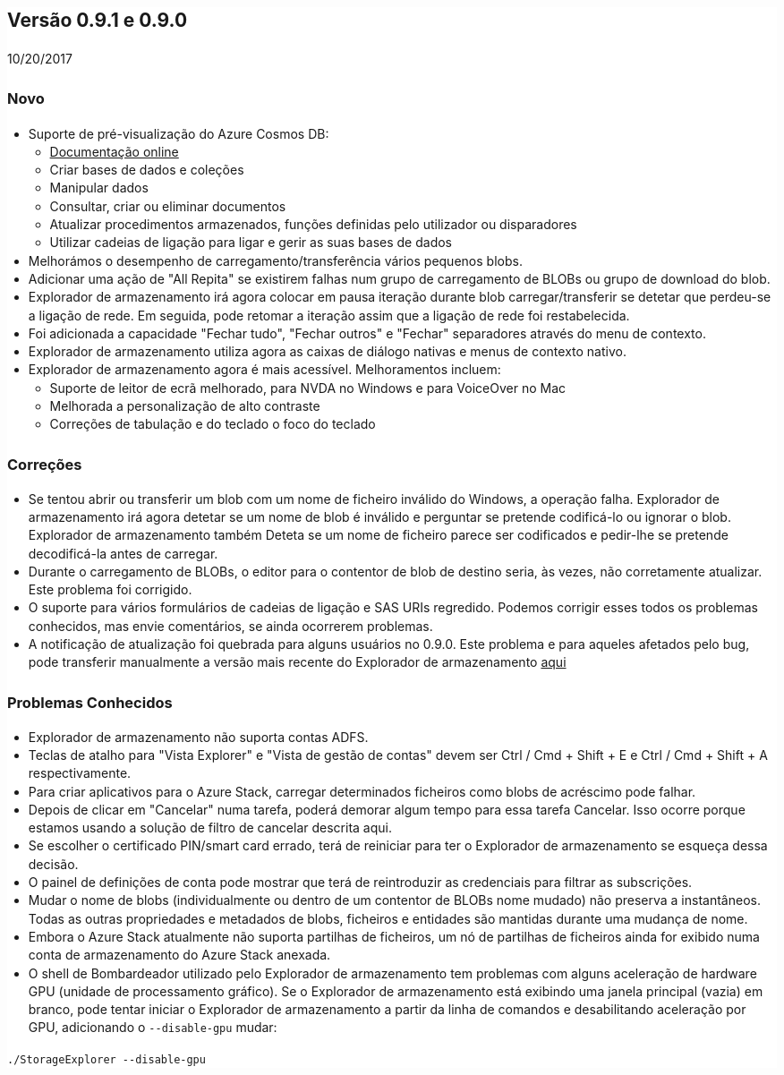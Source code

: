 ## <a name="version-091-and-090"></a>Versão 0.9.1 e 0.9.0
10/20/2017
### <a name="new"></a>Novo
* Suporte de pré-visualização do Azure Cosmos DB:
    * [Documentação online](./cosmos-db/storage-explorer.md)
    * Criar bases de dados e coleções
    * Manipular dados
    * Consultar, criar ou eliminar documentos
    * Atualizar procedimentos armazenados, funções definidas pelo utilizador ou disparadores
    * Utilizar cadeias de ligação para ligar e gerir as suas bases de dados
* Melhorámos o desempenho de carregamento/transferência vários pequenos blobs.
* Adicionar uma ação de "All Repita" se existirem falhas num grupo de carregamento de BLOBs ou grupo de download do blob.
* Explorador de armazenamento irá agora colocar em pausa iteração durante blob carregar/transferir se detetar que perdeu-se a ligação de rede. Em seguida, pode retomar a iteração assim que a ligação de rede foi restabelecida.
* Foi adicionada a capacidade "Fechar tudo", "Fechar outros" e "Fechar" separadores através do menu de contexto.
* Explorador de armazenamento utiliza agora as caixas de diálogo nativas e menus de contexto nativo.
* Explorador de armazenamento agora é mais acessível. Melhoramentos incluem:
    * Suporte de leitor de ecrã melhorado, para NVDA no Windows e para VoiceOver no Mac
    * Melhorada a personalização de alto contraste
    * Correções de tabulação e do teclado o foco do teclado

### <a name="fixes"></a>Correções
* Se tentou abrir ou transferir um blob com um nome de ficheiro inválido do Windows, a operação falha. Explorador de armazenamento irá agora detetar se um nome de blob é inválido e perguntar se pretende codificá-lo ou ignorar o blob. Explorador de armazenamento também Deteta se um nome de ficheiro parece ser codificados e pedir-lhe se pretende decodificá-la antes de carregar.
* Durante o carregamento de BLOBs, o editor para o contentor de blob de destino seria, às vezes, não corretamente atualizar. Este problema foi corrigido.
* O suporte para vários formulários de cadeias de ligação e SAS URIs regredido. Podemos corrigir esses todos os problemas conhecidos, mas envie comentários, se ainda ocorrerem problemas.
* A notificação de atualização foi quebrada para alguns usuários no 0.9.0. Este problema e para aqueles afetados pelo bug, pode transferir manualmente a versão mais recente do Explorador de armazenamento [aqui](https://azure.microsoft.com/features/storage-explorer/)

### <a name="known-issues"></a>Problemas Conhecidos
* Explorador de armazenamento não suporta contas ADFS.
* Teclas de atalho para "Vista Explorer" e "Vista de gestão de contas" devem ser Ctrl / Cmd + Shift + E e Ctrl / Cmd + Shift + A respectivamente.
* Para criar aplicativos para o Azure Stack, carregar determinados ficheiros como blobs de acréscimo pode falhar.
* Depois de clicar em "Cancelar" numa tarefa, poderá demorar algum tempo para essa tarefa Cancelar. Isso ocorre porque estamos usando a solução de filtro de cancelar descrita aqui.
* Se escolher o certificado PIN/smart card errado, terá de reiniciar para ter o Explorador de armazenamento se esqueça dessa decisão.
* O painel de definições de conta pode mostrar que terá de reintroduzir as credenciais para filtrar as subscrições.
* Mudar o nome de blobs (individualmente ou dentro de um contentor de BLOBs nome mudado) não preserva a instantâneos. Todas as outras propriedades e metadados de blobs, ficheiros e entidades são mantidas durante uma mudança de nome.
* Embora o Azure Stack atualmente não suporta partilhas de ficheiros, um nó de partilhas de ficheiros ainda for exibido numa conta de armazenamento do Azure Stack anexada.
* O shell de Bombardeador utilizado pelo Explorador de armazenamento tem problemas com alguns aceleração de hardware GPU (unidade de processamento gráfico). Se o Explorador de armazenamento está exibindo uma janela principal (vazia) em branco, pode tentar iniciar o Explorador de armazenamento a partir da linha de comandos e desabilitando aceleração por GPU, adicionando o `--disable-gpu` mudar:
```
./StorageExplorer --disable-gpu
```